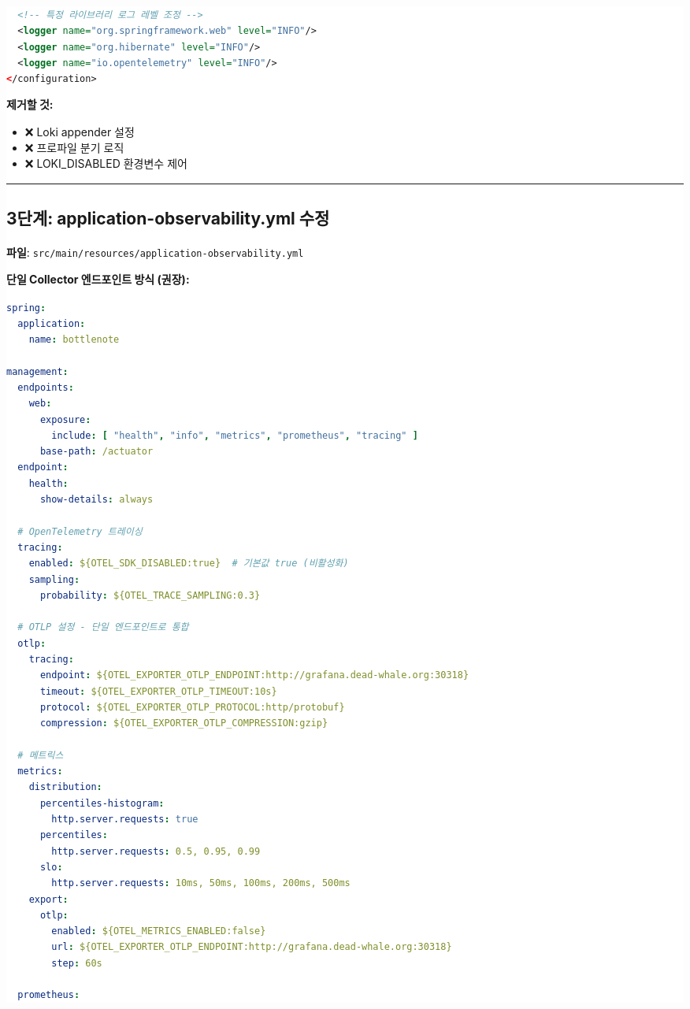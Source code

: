```xml
  <!-- 특정 라이브러리 로그 레벨 조정 -->
  <logger name="org.springframework.web" level="INFO"/>
  <logger name="org.hibernate" level="INFO"/>
  <logger name="io.opentelemetry" level="INFO"/>
</configuration>
```

**제거할 것:**
- ❌ Loki appender 설정
- ❌ 프로파일 분기 로직
- ❌ LOKI_DISABLED 환경변수 제어

---

## 3단계: application-observability.yml 수정

**파일**: `src/main/resources/application-observability.yml`

**단일 Collector 엔드포인트 방식 (권장):**
```yaml
spring:
  application:
    name: bottlenote

management:
  endpoints:
    web:
      exposure:
        include: [ "health", "info", "metrics", "prometheus", "tracing" ]
      base-path: /actuator
  endpoint:
    health:
      show-details: always

  # OpenTelemetry 트레이싱
  tracing:
    enabled: ${OTEL_SDK_DISABLED:true}  # 기본값 true (비활성화)
    sampling:
      probability: ${OTEL_TRACE_SAMPLING:0.3}

  # OTLP 설정 - 단일 엔드포인트로 통합
  otlp:
    tracing:
      endpoint: ${OTEL_EXPORTER_OTLP_ENDPOINT:http://grafana.dead-whale.org:30318}
      timeout: ${OTEL_EXPORTER_OTLP_TIMEOUT:10s}
      protocol: ${OTEL_EXPORTER_OTLP_PROTOCOL:http/protobuf}
      compression: ${OTEL_EXPORTER_OTLP_COMPRESSION:gzip}

  # 메트릭스
  metrics:
    distribution:
      percentiles-histogram:
        http.server.requests: true
      percentiles:
        http.server.requests: 0.5, 0.95, 0.99
      slo:
        http.server.requests: 10ms, 50ms, 100ms, 200ms, 500ms
    export:
      otlp:
        enabled: ${OTEL_METRICS_ENABLED:false}
        url: ${OTEL_EXPORTER_OTLP_ENDPOINT:http://grafana.dead-whale.org:30318}
        step: 60s

  prometheus:
```